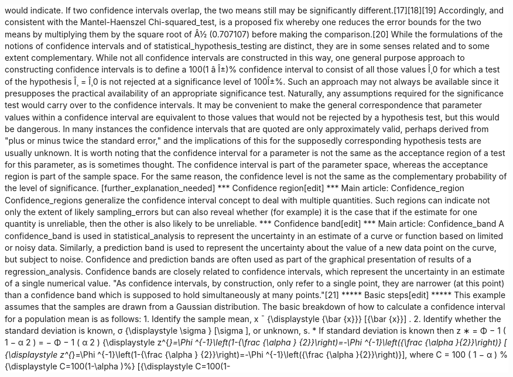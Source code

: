 would indicate. If two confidence intervals overlap, the two means still may be
significantly different.[17][18][19] Accordingly, and consistent with the
Mantel-Haenszel Chi-squared_test, is a proposed fix whereby one reduces the
error bounds for the two means by multiplying them by the square root of Â½
(0.707107) before making the comparison.[20]
While the formulations of the notions of confidence intervals and of
statistical_hypothesis_testing are distinct, they are in some senses related
and to some extent complementary. While not all confidence intervals are
constructed in this way, one general purpose approach to constructing
confidence intervals is to define a 100(1 â Î±)% confidence interval to
consist of all those values Î¸0 for which a test of the hypothesis Î¸ = Î¸0 is
not rejected at a significance level of 100Î±%. Such an approach may not always
be available since it presupposes the practical availability of an appropriate
significance test. Naturally, any assumptions required for the significance
test would carry over to the confidence intervals.
It may be convenient to make the general correspondence that parameter values
within a confidence interval are equivalent to those values that would not be
rejected by a hypothesis test, but this would be dangerous. In many instances
the confidence intervals that are quoted are only approximately valid, perhaps
derived from "plus or minus twice the standard error," and the implications of
this for the supposedly corresponding hypothesis tests are usually unknown.
It is worth noting that the confidence interval for a parameter is not the same
as the acceptance region of a test for this parameter, as is sometimes thought.
The confidence interval is part of the parameter space, whereas the acceptance
region is part of the sample space. For the same reason, the confidence level
is not the same as the complementary probability of the level of significance.
[further_explanation_needed]
*** Confidence region[edit] ***
Main article: Confidence_region
Confidence_regions generalize the confidence interval concept to deal with
multiple quantities. Such regions can indicate not only the extent of likely
sampling_errors but can also reveal whether (for example) it is the case that
if the estimate for one quantity is unreliable, then the other is also likely
to be unreliable.
*** Confidence band[edit] ***
Main article: Confidence_band
A confidence_band is used in statistical_analysis to represent the uncertainty
in an estimate of a curve or function based on limited or noisy data.
Similarly, a prediction band is used to represent the uncertainty about the
value of a new data point on the curve, but subject to noise. Confidence and
prediction bands are often used as part of the graphical presentation of
results of a regression_analysis.
Confidence bands are closely related to confidence intervals, which represent
the uncertainty in an estimate of a single numerical value. "As confidence
intervals, by construction, only refer to a single point, they are narrower (at
this point) than a confidence band which is supposed to hold simultaneously at
many points."[21]
***** Basic steps[edit] *****
This example assumes that the samples are drawn from a Gaussian distribution.
The basic breakdown of how to calculate a confidence interval for a population
mean is as follows:
      1. Identify the sample mean,        x &#x00AF;      {\displaystyle {\bar
      {x}}}  [{\bar {x}}] .
      2. Identify whether the standard deviation is known,     &#x03C3;
      {\displaystyle \sigma }  [\sigma ], or unknown, s.
                * If standard deviation is known then      z  &#x2217;   =
                  &#x03A6;  &#x2212; 1    (  1 &#x2212;   &#x03B1; 2    )  =
                  &#x2212;  &#x03A6;  &#x2212; 1    (   &#x03B1; 2   )
                  {\displaystyle z^{*}=\Phi ^{-1}\left(1-{\frac {\alpha }
                  {2}}\right)=-\Phi ^{-1}\left({\frac {\alpha }{2}}\right)}  [
                  {\displaystyle z^{*}=\Phi ^{-1}\left(1-{\frac {\alpha }
                  {2}}\right)=-\Phi ^{-1}\left({\frac {\alpha }{2}}\right)}],
                  where     C = 100 ( 1 &#x2212; &#x03B1; ) &#x0025;
                  {\displaystyle C=100(1-\alpha )\%}  [{\displaystyle C=100(1-